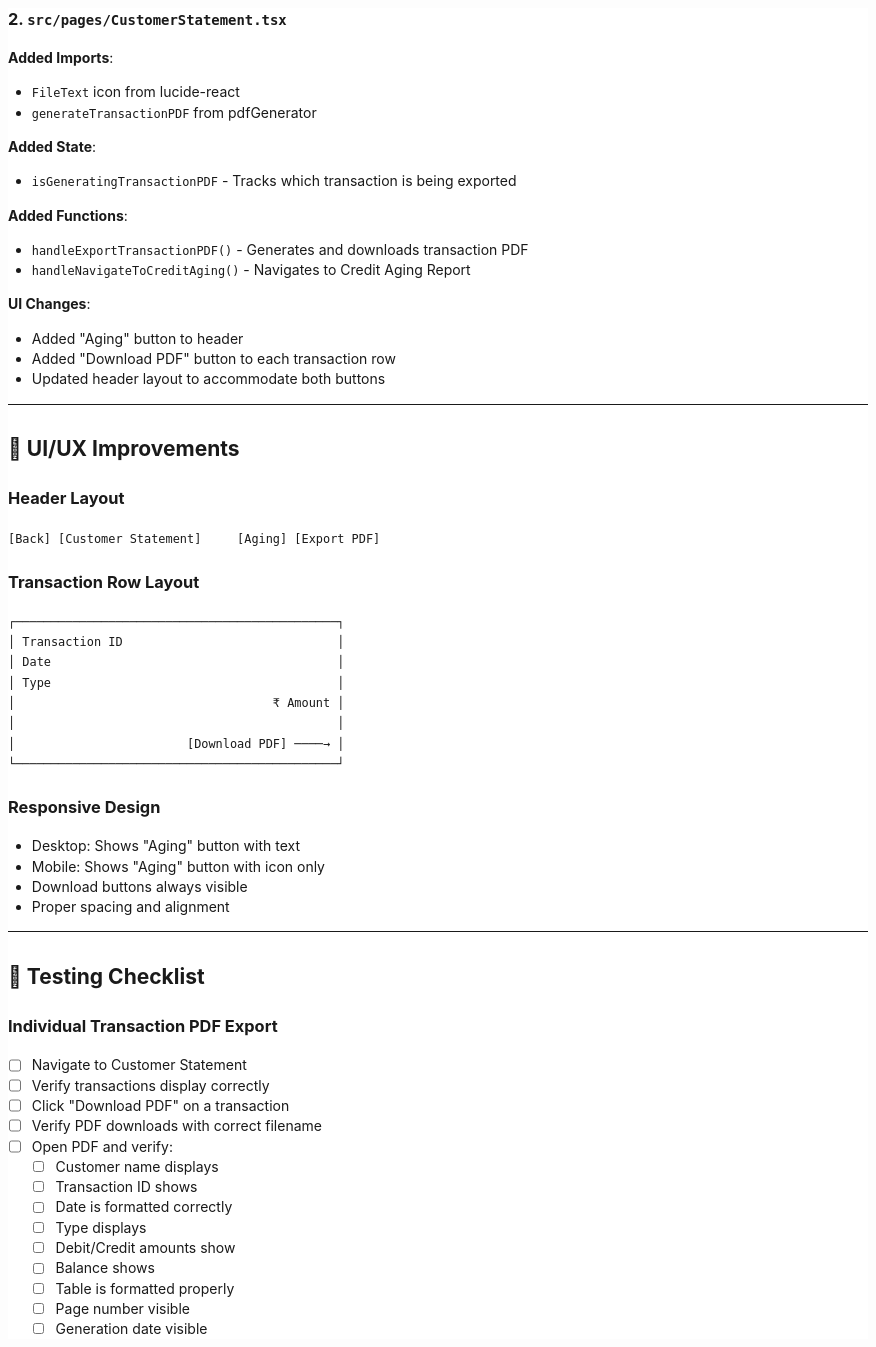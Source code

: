 ### 2. `src/pages/CustomerStatement.tsx`
**Added Imports**:
- `FileText` icon from lucide-react
- `generateTransactionPDF` from pdfGenerator

**Added State**:
- `isGeneratingTransactionPDF` - Tracks which transaction is being exported

**Added Functions**:
- `handleExportTransactionPDF()` - Generates and downloads transaction PDF
- `handleNavigateToCreditAging()` - Navigates to Credit Aging Report

**UI Changes**:
- Added "Aging" button to header
- Added "Download PDF" button to each transaction row
- Updated header layout to accommodate both buttons

---

## 🎨 UI/UX Improvements

### Header Layout
```
[Back] [Customer Statement]     [Aging] [Export PDF]
```

### Transaction Row Layout
```
┌─────────────────────────────────────────────┐
│ Transaction ID                              │
│ Date                                        │
│ Type                                        │
│                                    ₹ Amount │
│                                             │
│                        [Download PDF] ────→ │
└─────────────────────────────────────────────┘
```

### Responsive Design
- Desktop: Shows "Aging" button with text
- Mobile: Shows "Aging" button with icon only
- Download buttons always visible
- Proper spacing and alignment

---

## 🧪 Testing Checklist

### Individual Transaction PDF Export
- [ ] Navigate to Customer Statement
- [ ] Verify transactions display correctly
- [ ] Click "Download PDF" on a transaction
- [ ] Verify PDF downloads with correct filename
- [ ] Open PDF and verify:
  - [ ] Customer name displays
  - [ ] Transaction ID shows
  - [ ] Date is formatted correctly
  - [ ] Type displays
  - [ ] Debit/Credit amounts show
  - [ ] Balance shows
  - [ ] Table is formatted properly
  - [ ] Page number visible
  - [ ] Generation date visible
